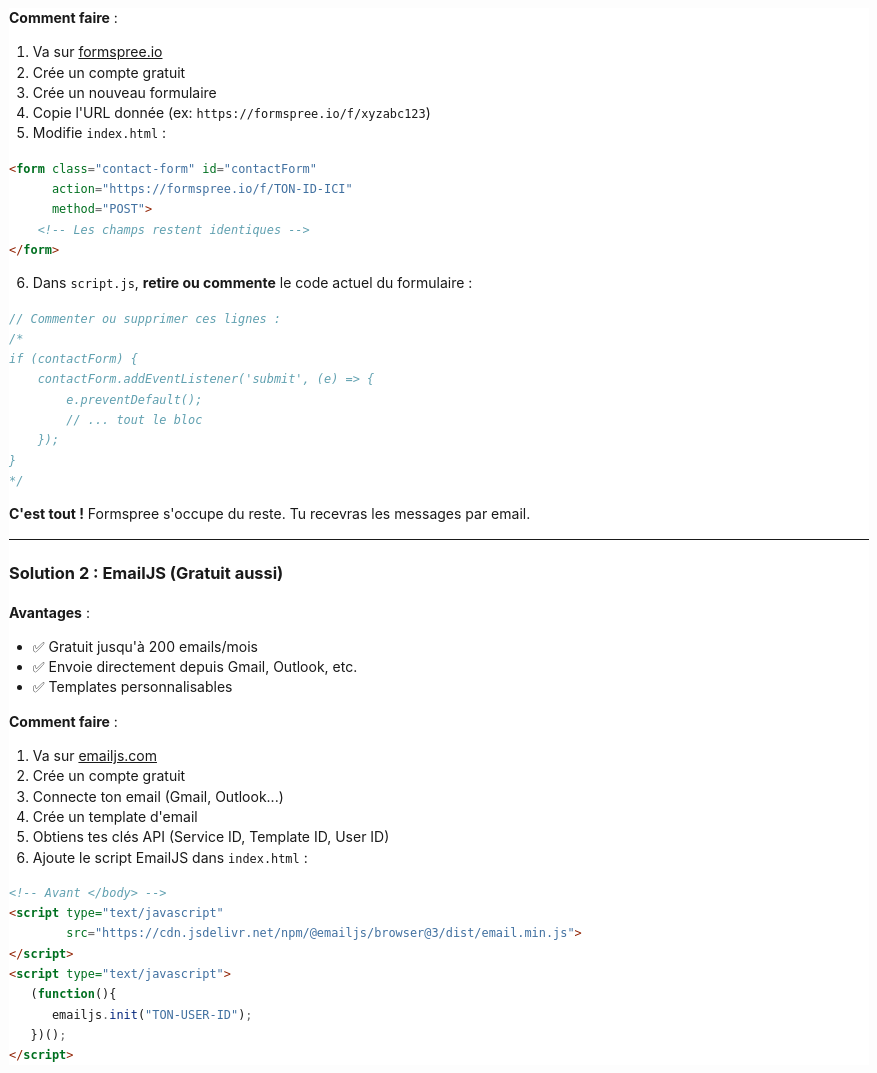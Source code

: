 **Comment faire** :

1. Va sur [formspree.io](https://formspree.io/)
2. Crée un compte gratuit
3. Crée un nouveau formulaire
4. Copie l'URL donnée (ex: `https://formspree.io/f/xyzabc123`)
5. Modifie `index.html` :

```html
<form class="contact-form" id="contactForm" 
      action="https://formspree.io/f/TON-ID-ICI" 
      method="POST">
    <!-- Les champs restent identiques -->
</form>
```

6. Dans `script.js`, **retire ou commente** le code actuel du formulaire :

```javascript
// Commenter ou supprimer ces lignes :
/*
if (contactForm) {
    contactForm.addEventListener('submit', (e) => {
        e.preventDefault();
        // ... tout le bloc
    });
}
*/
```

**C'est tout !** Formspree s'occupe du reste. Tu recevras les messages par email.

---

### Solution 2 : EmailJS (Gratuit aussi)

**Avantages** :
- ✅ Gratuit jusqu'à 200 emails/mois
- ✅ Envoie directement depuis Gmail, Outlook, etc.
- ✅ Templates personnalisables

**Comment faire** :

1. Va sur [emailjs.com](https://www.emailjs.com/)
2. Crée un compte gratuit
3. Connecte ton email (Gmail, Outlook...)
4. Crée un template d'email
5. Obtiens tes clés API (Service ID, Template ID, User ID)
6. Ajoute le script EmailJS dans `index.html` :

```html
<!-- Avant </body> -->
<script type="text/javascript"
        src="https://cdn.jsdelivr.net/npm/@emailjs/browser@3/dist/email.min.js">
</script>
<script type="text/javascript">
   (function(){
      emailjs.init("TON-USER-ID");
   })();
</script>
```
